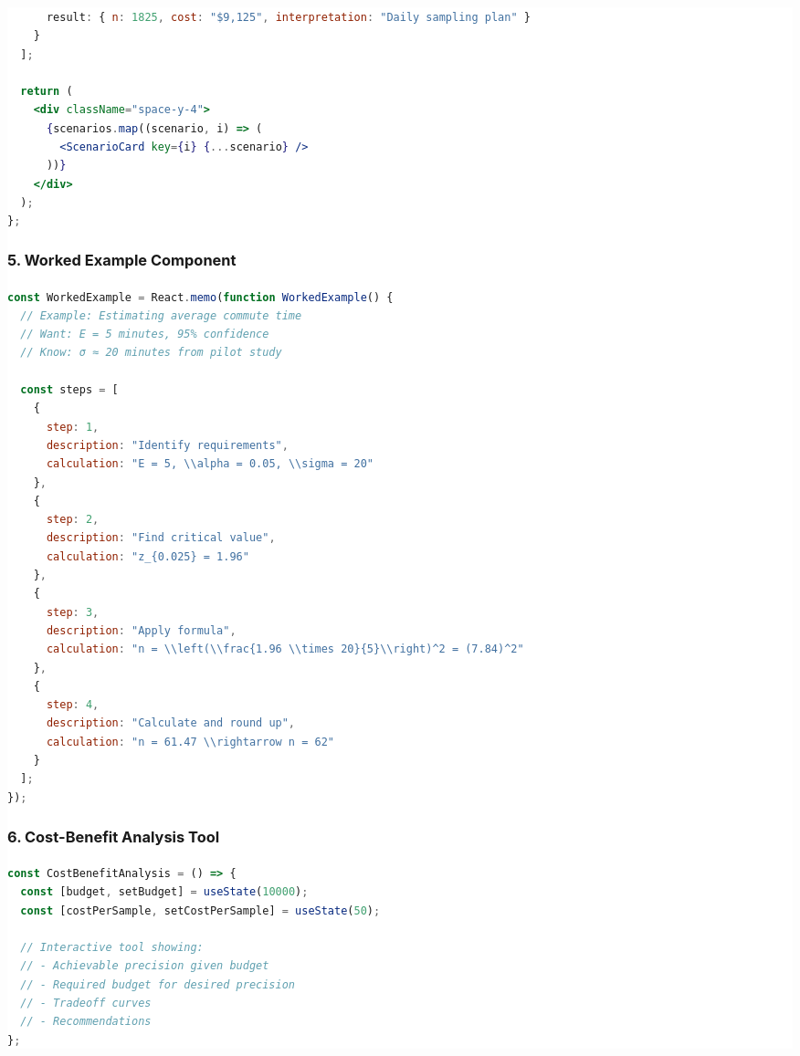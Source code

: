 ```jsx
      result: { n: 1825, cost: "$9,125", interpretation: "Daily sampling plan" }
    }
  ];
  
  return (
    <div className="space-y-4">
      {scenarios.map((scenario, i) => (
        <ScenarioCard key={i} {...scenario} />
      ))}
    </div>
  );
};
```

### 5. Worked Example Component
```jsx
const WorkedExample = React.memo(function WorkedExample() {
  // Example: Estimating average commute time
  // Want: E = 5 minutes, 95% confidence
  // Know: σ ≈ 20 minutes from pilot study
  
  const steps = [
    {
      step: 1,
      description: "Identify requirements",
      calculation: "E = 5, \\alpha = 0.05, \\sigma = 20"
    },
    {
      step: 2,
      description: "Find critical value",
      calculation: "z_{0.025} = 1.96"
    },
    {
      step: 3,
      description: "Apply formula",
      calculation: "n = \\left(\\frac{1.96 \\times 20}{5}\\right)^2 = (7.84)^2"
    },
    {
      step: 4,
      description: "Calculate and round up",
      calculation: "n = 61.47 \\rightarrow n = 62"
    }
  ];
});
```

### 6. Cost-Benefit Analysis Tool
```jsx
const CostBenefitAnalysis = () => {
  const [budget, setBudget] = useState(10000);
  const [costPerSample, setCostPerSample] = useState(50);
  
  // Interactive tool showing:
  // - Achievable precision given budget
  // - Required budget for desired precision
  // - Tradeoff curves
  // - Recommendations
};
```
